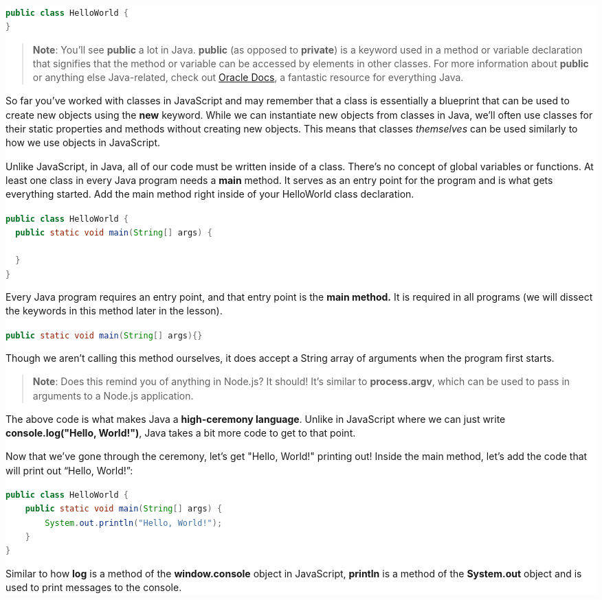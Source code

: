 ```java
public class HelloWorld {
}
```

> **Note**: You’ll see **public** a lot in Java. **public** (as opposed to **private**) is a keyword used in a method or variable declaration that signifies that the method or variable can be accessed by elements in other classes. For more information about **public** or anything else Java-related, check out [Oracle Docs](<[https://docs.oracle.com/en/java/index.html](https://docs.oracle.com/en/java/index.html)>), a fantastic resource for everything Java.

So far you’ve worked with classes in JavaScript and may remember that a class is essentially a blueprint that can be used to create new objects using the **new** keyword. While we can instantiate new objects from classes in Java, we’ll often use classes for their static properties and methods without creating new objects. This means that classes _themselves_ can be used similarly to how we use objects in JavaScript.

Unlike JavaScript, in Java, all of our code must be written inside of a class. There’s no concept of global variables or functions. At least one class in every Java program needs a **main** method. It serves as an entry point for the program and is what gets everything started. Add the main method right inside of your HelloWorld class declaration.

```java
public class HelloWorld {
  public static void main(String[] args) {

  }
}
```

Every Java program requires an entry point, and that entry point is the **main method.** It is required in all programs (we will dissect the keywords in this method later in the lesson).

```java
public static void main(String[] args){}
```

Though we aren’t calling this method ourselves, it does accept a String array of arguments when the program first starts.

> **Note**: Does this remind you of anything in Node.js? It should! It’s similar to **process.argv**, which can be used to pass in arguments to a Node.js application.

The above code is what makes Java a **high-ceremony language**. Unlike in JavaScript where we can just write **console.log("Hello, World!")**, Java takes a bit more code to get to that point.

Now that we’ve gone through the ceremony, let’s get "Hello, World!" printing out! Inside the main method, let’s add the code that will print out “Hello, World!”:

```java
public class HelloWorld {
    public static void main(String[] args) {
        System.out.println("Hello, World!");
    }
}
```

Similar to how **log** is a method of the **window.console** object in JavaScript, **println** is a method of the **System.out** object and is used to print messages to the console.
